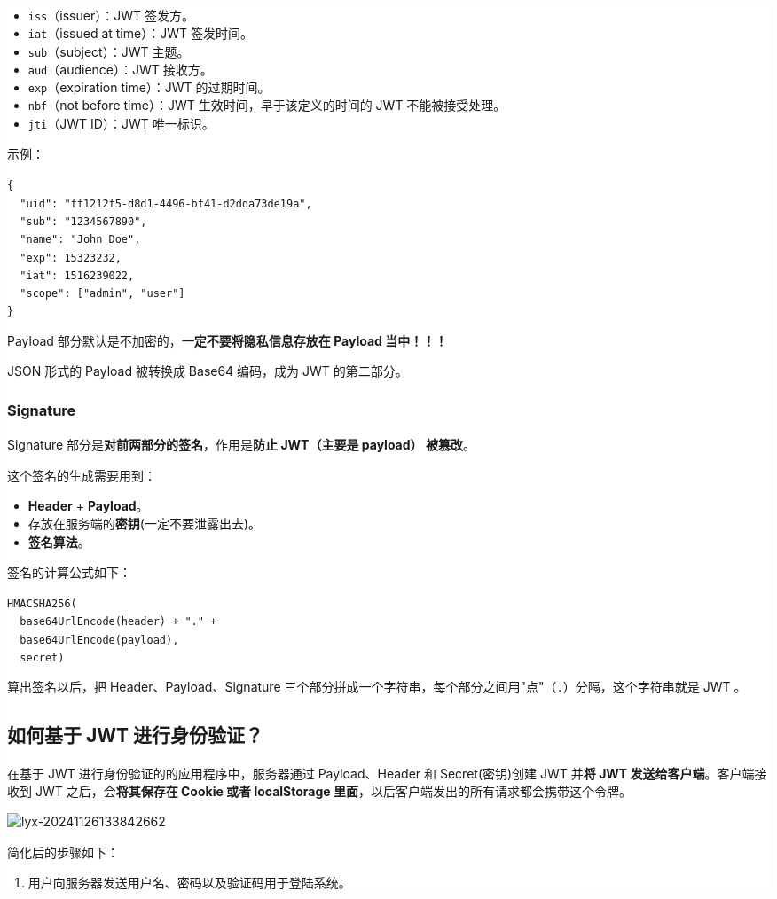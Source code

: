 - `iss`（issuer）：JWT 签发方。
- `iat`（issued at time）：JWT 签发时间。
- `sub`（subject）：JWT 主题。
- `aud`（audience）：JWT 接收方。
- `exp`（expiration time）：JWT 的过期时间。
- `nbf`（not before time）：JWT 生效时间，早于该定义的时间的 JWT 不能被接受处理。
- `jti`（JWT ID）：JWT 唯一标识。

示例：

```
{
  "uid": "ff1212f5-d8d1-4496-bf41-d2dda73de19a",
  "sub": "1234567890",
  "name": "John Doe",
  "exp": 15323232,
  "iat": 1516239022,
  "scope": ["admin", "user"]
}
```

Payload 部分默认是不加密的，**一定不要将隐私信息存放在 Payload 当中！！！**

JSON 形式的 Payload 被转换成 Base64 编码，成为 JWT 的第二部分。

### Signature

Signature 部分是**对前两部分的签名**，作用是**防止 JWT（主要是 payload） 被篡改**。

这个签名的生成需要用到：

- **Header** + **Payload**。
- 存放在服务端的**密钥**(一定不要泄露出去)。
- **签名算法**。

签名的计算公式如下：

```
HMACSHA256(
  base64UrlEncode(header) + "." +
  base64UrlEncode(payload),
  secret)
```

算出签名以后，把 Header、Payload、Signature 三个部分拼成一个字符串，每个部分之间用"点"（`.`）分隔，这个字符串就是 JWT 。

## 如何基于 JWT 进行身份验证？

在基于 JWT 进行身份验证的的应用程序中，服务器通过 Payload、Header 和 Secret(密钥)创建 JWT 并**将 JWT 发送给客户端**。客户端接收到 JWT 之后，会**将其保存在 Cookie 或者 localStorage 里面**，以后客户端发出的所有请求都会携带这个令牌。

 ![lyx-20241126133842662](attachments/img/lyx-20241126133842662.png)

简化后的步骤如下：

1. 用户向服务器发送用户名、密码以及验证码用于登陆系统。
